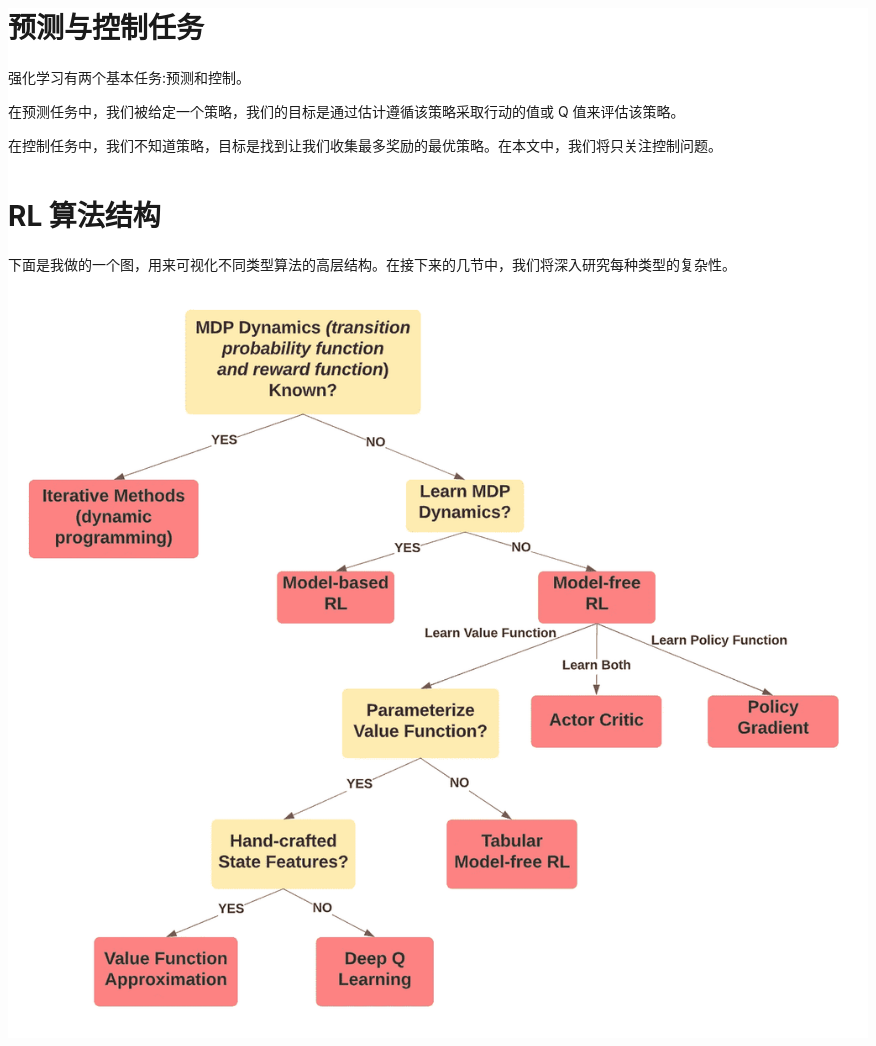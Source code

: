 # 预测与控制任务

强化学习有两个基本任务:预测和控制。

在预测任务中，我们被给定一个策略，我们的目标是通过估计遵循该策略采取行动的值或 Q 值来评估该策略。

在控制任务中，我们不知道策略，目标是找到让我们收集最多奖励的最优策略。在本文中，我们将只关注控制问题。

# RL 算法结构

下面是我做的一个图，用来可视化不同类型算法的高层结构。在接下来的几节中，我们将深入研究每种类型的复杂性。

![](img/be851bfadf3090c1445ae27bca208829.png)
